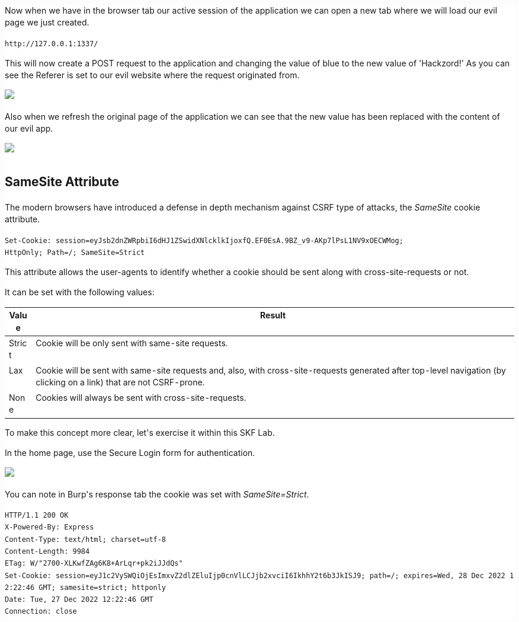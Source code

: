 Now when we have in the browser tab our active session of the application we can open a new tab where we will load our evil page we just created.

```
http://127.0.0.1:1337/
```

This will now create a POST request to the application and changing the value of blue to the new value of 'Hackzord!' As you can see the Referer is set to our evil website where the request originated from.

![](https://raw.githubusercontent.com/blabla1337/skf-labs/master/.gitbook/assets/nodejs/CSRF-SameSite/4.png)

Also when we refresh the original page of the application we can see that the new value has been replaced with the content of our evil app.

![](https://raw.githubusercontent.com/blabla1337/skf-labs/master/.gitbook/assets/nodejs/CSRF-SameSite/5.png)

## SameSite Attribute

The modern browsers have introduced a defense in depth mechanism against CSRF type of attacks, the _SameSite_ cookie attribute.

```
Set-Cookie: session=eyJsb2dnZWRpbiI6dHJ1ZSwidXNlcklkIjoxfQ.EF0EsA.9BZ_v9-AKp7lPsL1NV9xOECWMog;
HttpOnly; Path=/; SameSite=Strict
```

This attribute allows the user-agents to identify whether a cookie should be sent along with cross-site-requests or not.

It can be set with the following values:

| Value  | Result                                                                                                                                                                |
| ------ | --------------------------------------------------------------------------------------------------------------------------------------------------------------------- |
| Strict | Cookie will be only sent with same-site requests.                                                                                                                     |
| Lax    | Cookie will be sent with same-site requests and, also, with cross-site-requests generated after top-level navigation (by clicking on a link) that are not CSRF-prone. |
| None   | Cookies will always be sent with cross-site-requests.                                                                                                                 |

To make this concept more clear, let's exercise it within this SKF Lab.

In the home page, use the Secure Login form for authentication.

![](https://raw.githubusercontent.com/blabla1337/skf-labs/master/.gitbook/assets/nodejs/CSRF-SameSite/6.png)

You can note in Burp's response tab the cookie was set with _SameSite=Strict_.

```
HTTP/1.1 200 OK
X-Powered-By: Express
Content-Type: text/html; charset=utf-8
Content-Length: 9984
ETag: W/"2700-XLKwfZAg6K8+ArLqr+pk2iJJdQs"
Set-Cookie: session=eyJ1c2VySWQiOjEsImxvZ2dlZEluIjp0cnVlLCJjb2xvciI6IkhhY2t6b3JkISJ9; path=/; expires=Wed, 28 Dec 2022 12:22:46 GMT; samesite=strict; httponly
Date: Tue, 27 Dec 2022 12:22:46 GMT
Connection: close
```
